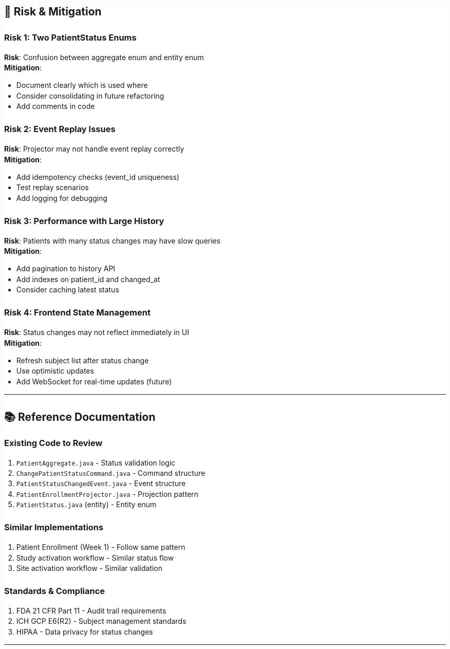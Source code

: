 
## 🚨 Risk & Mitigation

### Risk 1: Two PatientStatus Enums
**Risk**: Confusion between aggregate enum and entity enum  
**Mitigation**: 
- Document clearly which is used where
- Consider consolidating in future refactoring
- Add comments in code

### Risk 2: Event Replay Issues
**Risk**: Projector may not handle event replay correctly  
**Mitigation**: 
- Add idempotency checks (event_id uniqueness)
- Test replay scenarios
- Add logging for debugging

### Risk 3: Performance with Large History
**Risk**: Patients with many status changes may have slow queries  
**Mitigation**: 
- Add pagination to history API
- Add indexes on patient_id and changed_at
- Consider caching latest status

### Risk 4: Frontend State Management
**Risk**: Status changes may not reflect immediately in UI  
**Mitigation**: 
- Refresh subject list after status change
- Use optimistic updates
- Add WebSocket for real-time updates (future)

---

## 📚 Reference Documentation

### Existing Code to Review
1. `PatientAggregate.java` - Status validation logic
2. `ChangePatientStatusCommand.java` - Command structure
3. `PatientStatusChangedEvent.java` - Event structure
4. `PatientEnrollmentProjector.java` - Projection pattern
5. `PatientStatus.java` (entity) - Entity enum

### Similar Implementations
1. Patient Enrollment (Week 1) - Follow same pattern
2. Study activation workflow - Similar status flow
3. Site activation workflow - Similar validation

### Standards & Compliance
1. FDA 21 CFR Part 11 - Audit trail requirements
2. ICH GCP E6(R2) - Subject management standards
3. HIPAA - Data privacy for status changes

---